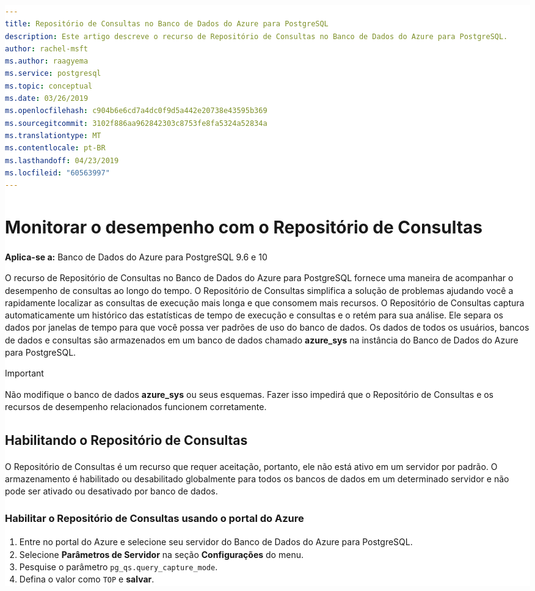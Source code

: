```yaml
---
title: Repositório de Consultas no Banco de Dados do Azure para PostgreSQL
description: Este artigo descreve o recurso de Repositório de Consultas no Banco de Dados do Azure para PostgreSQL.
author: rachel-msft
ms.author: raagyema
ms.service: postgresql
ms.topic: conceptual
ms.date: 03/26/2019
ms.openlocfilehash: c904b6e6cd7a4dc0f9d5a442e20738e43595b369
ms.sourcegitcommit: 3102f886aa962842303c8753fe8fa5324a52834a
ms.translationtype: MT
ms.contentlocale: pt-BR
ms.lasthandoff: 04/23/2019
ms.locfileid: "60563997"
---
```

# <a name="monitor-performance-with-the-query-store"></a>Monitorar o desempenho com o Repositório de Consultas

**Aplica-se a:** Banco de Dados do Azure para PostgreSQL 9.6 e 10

O recurso de Repositório de Consultas no Banco de Dados do Azure para PostgreSQL fornece uma maneira de acompanhar o desempenho de consultas ao longo do tempo. O Repositório de Consultas simplifica a solução de problemas ajudando você a rapidamente localizar as consultas de execução mais longa e que consomem mais recursos. O Repositório de Consultas captura automaticamente um histórico das estatísticas de tempo de execução e consultas e o retém para sua análise. Ele separa os dados por janelas de tempo para que você possa ver padrões de uso do banco de dados. Os dados de todos os usuários, bancos de dados e consultas são armazenados em um banco de dados chamado **azure_sys** na instância do Banco de Dados do Azure para PostgreSQL.

> [!IMPORTANT]
> Não modifique o banco de dados **azure_sys** ou seus esquemas. Fazer isso impedirá que o Repositório de Consultas e os recursos de desempenho relacionados funcionem corretamente.

## <a name="enabling-query-store"></a>Habilitando o Repositório de Consultas
O Repositório de Consultas é um recurso que requer aceitação, portanto, ele não está ativo em um servidor por padrão. O armazenamento é habilitado ou desabilitado globalmente para todos os bancos de dados em um determinado servidor e não pode ser ativado ou desativado por banco de dados.

### <a name="enable-query-store-using-the-azure-portal"></a>Habilitar o Repositório de Consultas usando o portal do Azure
1. Entre no portal do Azure e selecione seu servidor do Banco de Dados do Azure para PostgreSQL.
2. Selecione **Parâmetros de Servidor** na seção **Configurações** do menu.
3. Pesquise o parâmetro `pg_qs.query_capture_mode`.
4. Defina o valor como `TOP` e **salvar**.
